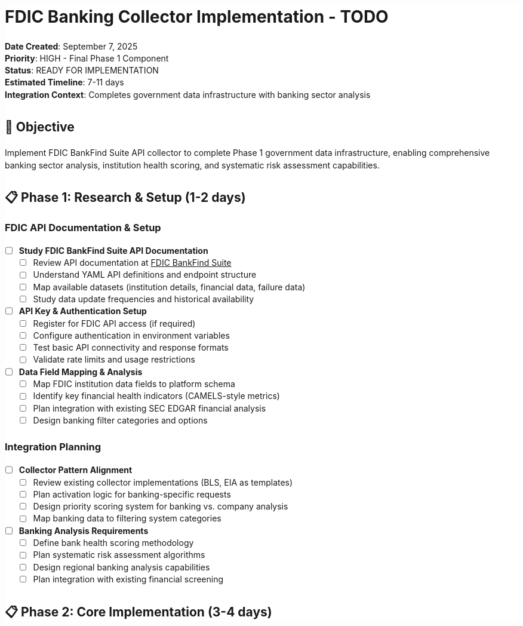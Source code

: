 # FDIC Banking Collector Implementation - TODO

**Date Created**: September 7, 2025  
**Priority**: HIGH - Final Phase 1 Component  
**Status**: READY FOR IMPLEMENTATION  
**Estimated Timeline**: 7-11 days  
**Integration Context**: Completes government data infrastructure with banking sector analysis

## 🎯 **Objective**

Implement FDIC BankFind Suite API collector to complete Phase 1 government data infrastructure, enabling comprehensive banking sector analysis, institution health scoring, and systematic risk assessment capabilities.

## 📋 **Phase 1: Research & Setup (1-2 days)**

### FDIC API Documentation & Setup
- [ ] **Study FDIC BankFind Suite API Documentation**
  - [ ] Review API documentation at [FDIC BankFind Suite](https://banks.data.fdic.gov/docs/)
  - [ ] Understand YAML API definitions and endpoint structure
  - [ ] Map available datasets (institution details, financial data, failure data)
  - [ ] Study data update frequencies and historical availability

- [ ] **API Key & Authentication Setup** 
  - [ ] Register for FDIC API access (if required)
  - [ ] Configure authentication in environment variables
  - [ ] Test basic API connectivity and response formats
  - [ ] Validate rate limits and usage restrictions

- [ ] **Data Field Mapping & Analysis**
  - [ ] Map FDIC institution data fields to platform schema
  - [ ] Identify key financial health indicators (CAMELS-style metrics)
  - [ ] Plan integration with existing SEC EDGAR financial analysis
  - [ ] Design banking filter categories and options

### Integration Planning
- [ ] **Collector Pattern Alignment**
  - [ ] Review existing collector implementations (BLS, EIA as templates)
  - [ ] Plan activation logic for banking-specific requests
  - [ ] Design priority scoring system for banking vs. company analysis
  - [ ] Map banking data to filtering system categories

- [ ] **Banking Analysis Requirements**
  - [ ] Define bank health scoring methodology
  - [ ] Plan systematic risk assessment algorithms
  - [ ] Design regional banking analysis capabilities
  - [ ] Plan integration with existing financial screening

## 📋 **Phase 2: Core Implementation (3-4 days)**
